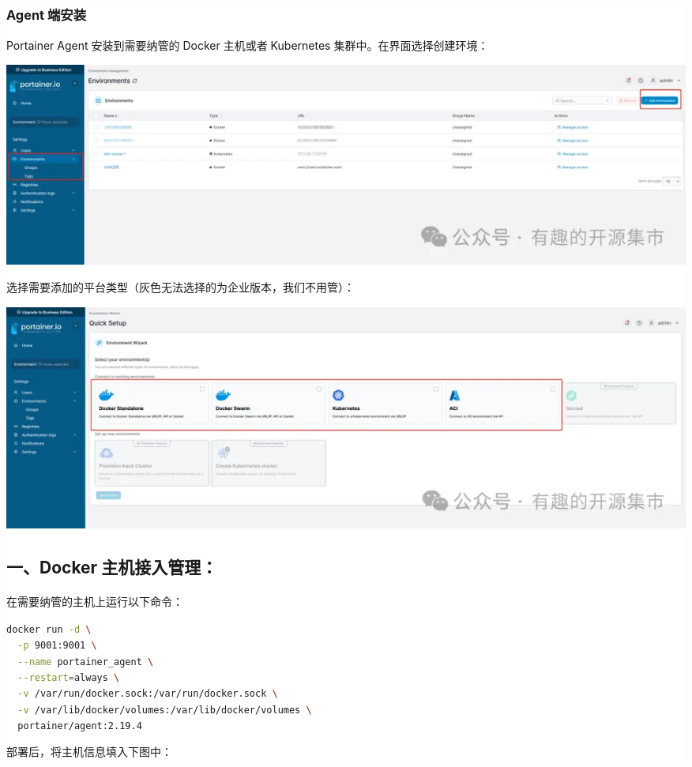 ### Agent 端安装

Portainer Agent 安装到需要纳管的 Docker 主机或者 Kubernetes 集群中。在界面选择创建环境：

![图片](./Docker入门.assets/640-1715166777151-40.webp)

选择需要添加的平台类型（灰色无法选择的为企业版本，我们不用管）：

![图片](./Docker入门.assets/640-1715166777151-41.webp)

## 一、Docker 主机接入管理：

在需要纳管的主机上运行以下命令：

```bash
docker run -d \
  -p 9001:9001 \
  --name portainer_agent \
  --restart=always \
  -v /var/run/docker.sock:/var/run/docker.sock \
  -v /var/lib/docker/volumes:/var/lib/docker/volumes \
  portainer/agent:2.19.4
```

部署后，将主机信息填入下图中：
